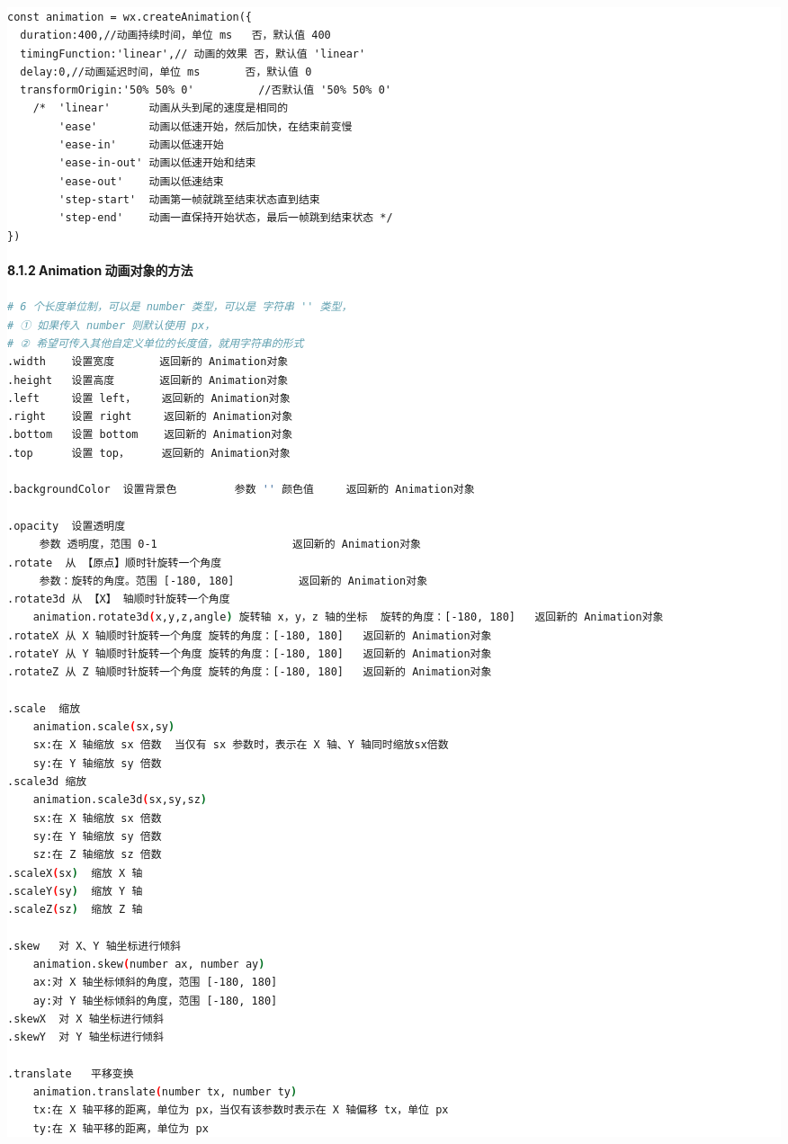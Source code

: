 ```JS
const animation = wx.createAnimation({
  duration:400,//动画持续时间，单位 ms   否，默认值 400
  timingFunction:'linear',// 动画的效果 否，默认值 'linear'
  delay:0,//动画延迟时间，单位 ms       否，默认值 0
  transformOrigin:'50% 50% 0'          //否默认值 '50% 50% 0'
    /*  'linear'      动画从头到尾的速度是相同的
        'ease'        动画以低速开始，然后加快，在结束前变慢
        'ease-in'     动画以低速开始
        'ease-in-out' 动画以低速开始和结束
        'ease-out'    动画以低速结束
        'step-start'  动画第一帧就跳至结束状态直到结束
        'step-end'    动画一直保持开始状态，最后一帧跳到结束状态 */
})
```

#### 8.1.2  Animation 动画对象的方法

```BASH
# 6 个长度单位制，可以是 number 类型，可以是 字符串 '' 类型，
# ① 如果传入 number 则默认使用 px，
# ② 希望可传入其他自定义单位的长度值，就用字符串的形式
.width    设置宽度       返回新的 Animation对象
.height   设置高度       返回新的 Animation对象
.left     设置 left，    返回新的 Animation对象
.right    设置 right     返回新的 Animation对象
.bottom   设置 bottom    返回新的 Animation对象
.top      设置 top，     返回新的 Animation对象

.backgroundColor  设置背景色         参数 '' 颜色值     返回新的 Animation对象

.opacity  设置透明度
     参数 透明度，范围 0-1                     返回新的 Animation对象
.rotate  从 【原点】顺时针旋转一个角度
     参数：旋转的角度。范围 [-180, 180]          返回新的 Animation对象
.rotate3d 从 【X】 轴顺时针旋转一个角度
    animation.rotate3d(x,y,z,angle) 旋转轴 x，y，z 轴的坐标  旋转的角度：[-180, 180]   返回新的 Animation对象
.rotateX 从 X 轴顺时针旋转一个角度 旋转的角度：[-180, 180]   返回新的 Animation对象
.rotateY 从 Y 轴顺时针旋转一个角度 旋转的角度：[-180, 180]   返回新的 Animation对象
.rotateZ 从 Z 轴顺时针旋转一个角度 旋转的角度：[-180, 180]   返回新的 Animation对象

.scale  缩放
    animation.scale(sx,sy)
    sx:在 X 轴缩放 sx 倍数  当仅有 sx 参数时，表示在 X 轴、Y 轴同时缩放sx倍数
    sy:在 Y 轴缩放 sy 倍数
.scale3d 缩放
    animation.scale3d(sx,sy,sz)
    sx:在 X 轴缩放 sx 倍数
    sy:在 Y 轴缩放 sy 倍数
    sz:在 Z 轴缩放 sz 倍数
.scaleX(sx)  缩放 X 轴
.scaleY(sy)  缩放 Y 轴
.scaleZ(sz)  缩放 Z 轴

.skew   对 X、Y 轴坐标进行倾斜
    animation.skew(number ax, number ay)
    ax:对 X 轴坐标倾斜的角度，范围 [-180, 180]
    ay:对 Y 轴坐标倾斜的角度，范围 [-180, 180]
.skewX  对 X 轴坐标进行倾斜
.skewY  对 Y 轴坐标进行倾斜

.translate   平移变换
    animation.translate(number tx, number ty)
    tx:在 X 轴平移的距离，单位为 px，当仅有该参数时表示在 X 轴偏移 tx，单位 px
    ty:在 X 轴平移的距离，单位为 px
```